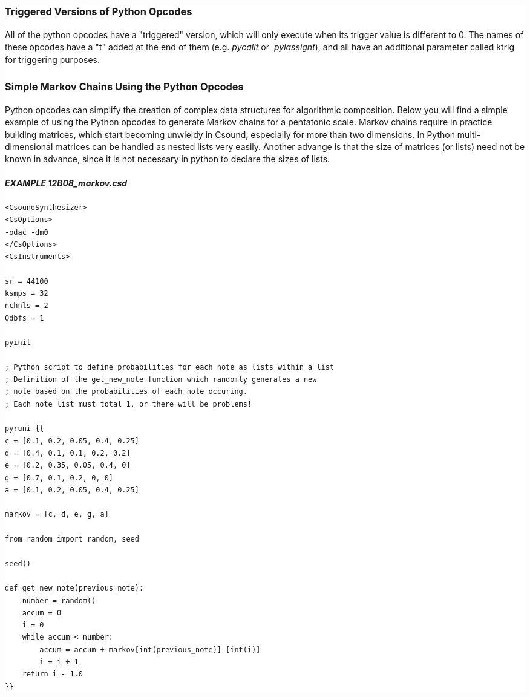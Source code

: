 ### Triggered Versions of Python Opcodes

All of the python opcodes have a "triggered" version, which will only
execute when its trigger value is different to 0. The names of these
opcodes have a "t" added at the end of them (e.g. _pycallt_ or
&nbsp;_pylassignt_), and all have an additional parameter called ktrig for
triggering purposes.

### Simple Markov Chains Using the Python Opcodes

Python opcodes can simplify the creation of complex data structures for
algorithmic composition. Below you will find a simple example of using
the Python opcodes to generate Markov chains for a pentatonic scale.
Markov chains require in practice building matrices, which start
becoming unwieldy in Csound, especially for more than two dimensions. In
Python multi-dimensional matrices can be handled as nested lists very
easily. Another advange is that the size of matrices (or lists) need not
be known in advance, since it is not necessary in python to declare the
sizes of lists.

#### **_EXAMPLE 12B08_markov.csd_**

```csound
<CsoundSynthesizer>
<CsOptions>
-odac -dm0
</CsOptions>
<CsInstruments>

sr = 44100
ksmps = 32
nchnls = 2
0dbfs = 1

pyinit

; Python script to define probabilities for each note as lists within a list
; Definition of the get_new_note function which randomly generates a new
; note based on the probabilities of each note occuring.
; Each note list must total 1, or there will be problems!

pyruni {{
c = [0.1, 0.2, 0.05, 0.4, 0.25]
d = [0.4, 0.1, 0.1, 0.2, 0.2]
e = [0.2, 0.35, 0.05, 0.4, 0]
g = [0.7, 0.1, 0.2, 0, 0]
a = [0.1, 0.2, 0.05, 0.4, 0.25]

markov = [c, d, e, g, a]

from random import random, seed

seed()

def get_new_note(previous_note):
    number = random()
    accum = 0
    i = 0
    while accum < number:
        accum = accum + markov[int(previous_note)] [int(i)]
        i = i + 1
    return i - 1.0
}}

```